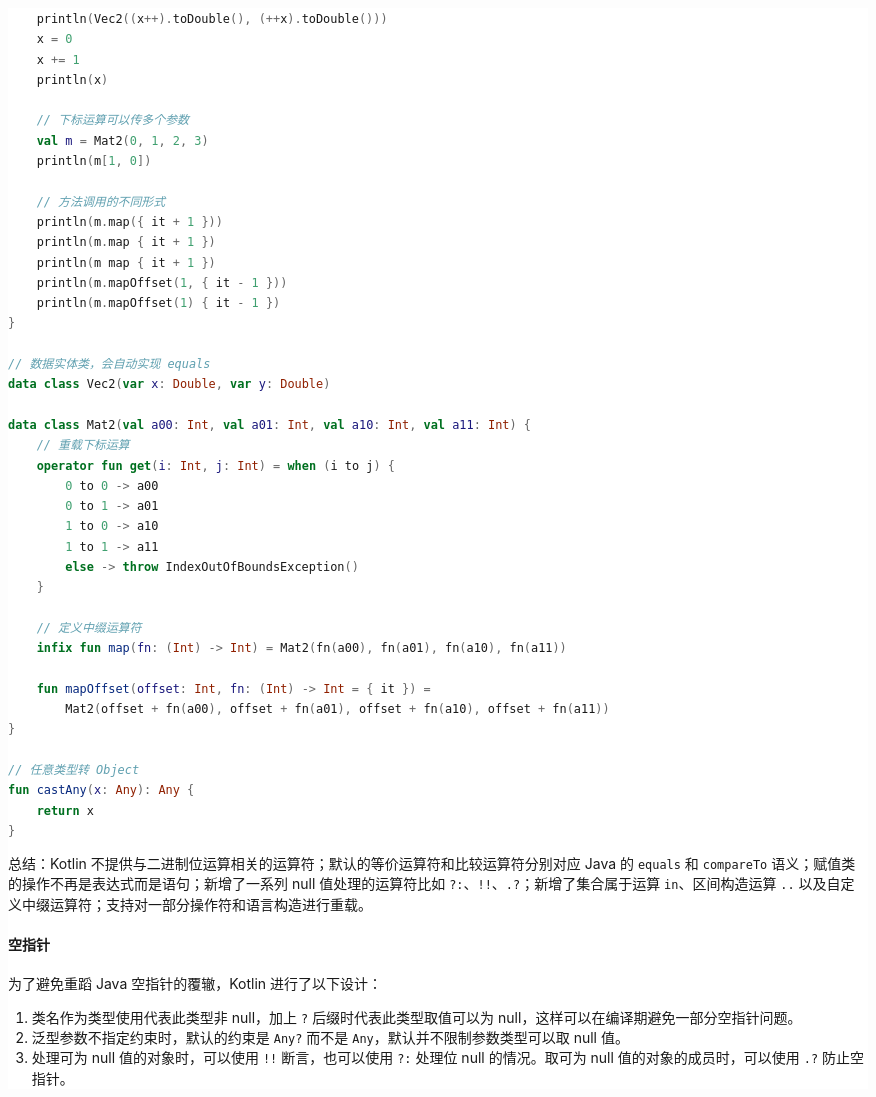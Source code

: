 ```kotlin
    println(Vec2((x++).toDouble(), (++x).toDouble()))
    x = 0
    x += 1
    println(x)

    // 下标运算可以传多个参数
    val m = Mat2(0, 1, 2, 3)
    println(m[1, 0])

    // 方法调用的不同形式
    println(m.map({ it + 1 }))
    println(m.map { it + 1 })
    println(m map { it + 1 })
    println(m.mapOffset(1, { it - 1 }))
    println(m.mapOffset(1) { it - 1 })
}

// 数据实体类，会自动实现 equals
data class Vec2(var x: Double, var y: Double)

data class Mat2(val a00: Int, val a01: Int, val a10: Int, val a11: Int) {
    // 重载下标运算
    operator fun get(i: Int, j: Int) = when (i to j) {
        0 to 0 -> a00
        0 to 1 -> a01
        1 to 0 -> a10
        1 to 1 -> a11
        else -> throw IndexOutOfBoundsException()
    }

    // 定义中缀运算符
    infix fun map(fn: (Int) -> Int) = Mat2(fn(a00), fn(a01), fn(a10), fn(a11))

    fun mapOffset(offset: Int, fn: (Int) -> Int = { it }) =
        Mat2(offset + fn(a00), offset + fn(a01), offset + fn(a10), offset + fn(a11))
}

// 任意类型转 Object
fun castAny(x: Any): Any {
    return x
}
```

总结：Kotlin 不提供与二进制位运算相关的运算符；默认的等价运算符和比较运算符分别对应 Java 的 `equals` 和 `compareTo` 语义；赋值类的操作不再是表达式而是语句；新增了一系列 null 值处理的运算符比如 `?:`、`!!`、`.?`；新增了集合属于运算 `in`、区间构造运算 `..` 以及自定义中缀运算符；支持对一部分操作符和语言构造进行重载。

#### 空指针

为了避免重蹈 Java 空指针的覆辙，Kotlin 进行了以下设计：

1. 类名作为类型使用代表此类型非 null，加上 `?` 后缀时代表此类型取值可以为 null，这样可以在编译期避免一部分空指针问题。
2. 泛型参数不指定约束时，默认的约束是 `Any?` 而不是 `Any`，默认并不限制参数类型可以取 null 值。
3. 处理可为 null 值的对象时，可以使用 `!!` 断言，也可以使用 `?:` 处理位 null 的情况。取可为 null 值的对象的成员时，可以使用 `.?` 防止空指针。
